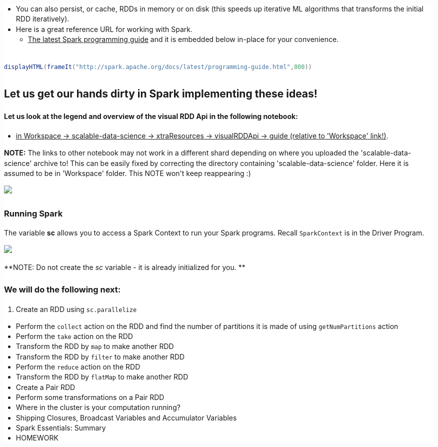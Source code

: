 * You can also persist, or cache, RDDs in memory or on disk (this speeds up iterative ML algorithms that transforms the initial RDD iteratively).
* Here is a great reference URL for working with Spark.
    * [The latest Spark programming guide](http://spark.apache.org/docs/latest/programming-guide.html) and it is embedded below in-place for your convenience.
    


```scala

displayHTML(frameIt("http://spark.apache.org/docs/latest/programming-guide.html",800))

```



## Let us get our hands dirty in Spark implementing these ideas!





#### Let us look at the legend and overview of the visual RDD Api in the following notebook:
* [in Workspace -> scalable-data-science -> xtraResources -> visualRDDApi -> guide (relative to 'Workspace' link!)](/#workspace/scalable-data-science/xtraResources/visualRDDApi/guide).

**NOTE:** The links to other notebook may not work in a different shard depending on where you uploaded the 'scalable-data-science' archive to! This can be easily fixed by correcting the directory containing 'scalable-data-science' folder. Here it is assumed to be in 'Workspace' folder. This NOTE won't keep reappearing :)

![](https://raw.githubusercontent.com/raazesh-sainudiin/scalable-data-science/master/db/visualapi/med/visualapi-1.png)





### Running **Spark**
The variable **sc** allows you to access a Spark Context to run your Spark programs.
Recall ``SparkContext`` is in the Driver Program.

![](http://spark.apache.org/docs/latest/img/cluster-overview.png)

**NOTE: Do not create the *sc* variable - it is already initialized for you. **





### We will do the following next:
1. Create an RDD using `sc.parallelize`
* Perform the `collect` action on the RDD and find the number of partitions it is made of using `getNumPartitions` action
* Perform the ``take`` action on the RDD
* Transform the RDD by ``map`` to make another RDD
* Transform the RDD by ``filter`` to make another RDD
* Perform the ``reduce`` action on the RDD
* Transform the RDD by ``flatMap`` to make another RDD
* Create a Pair RDD
* Perform some transformations on a Pair RDD
* Where in the cluster is your computation running?
* Shipping Closures, Broadcast Variables and Accumulator Variables
* Spark Essentials: Summary
* HOMEWORK
